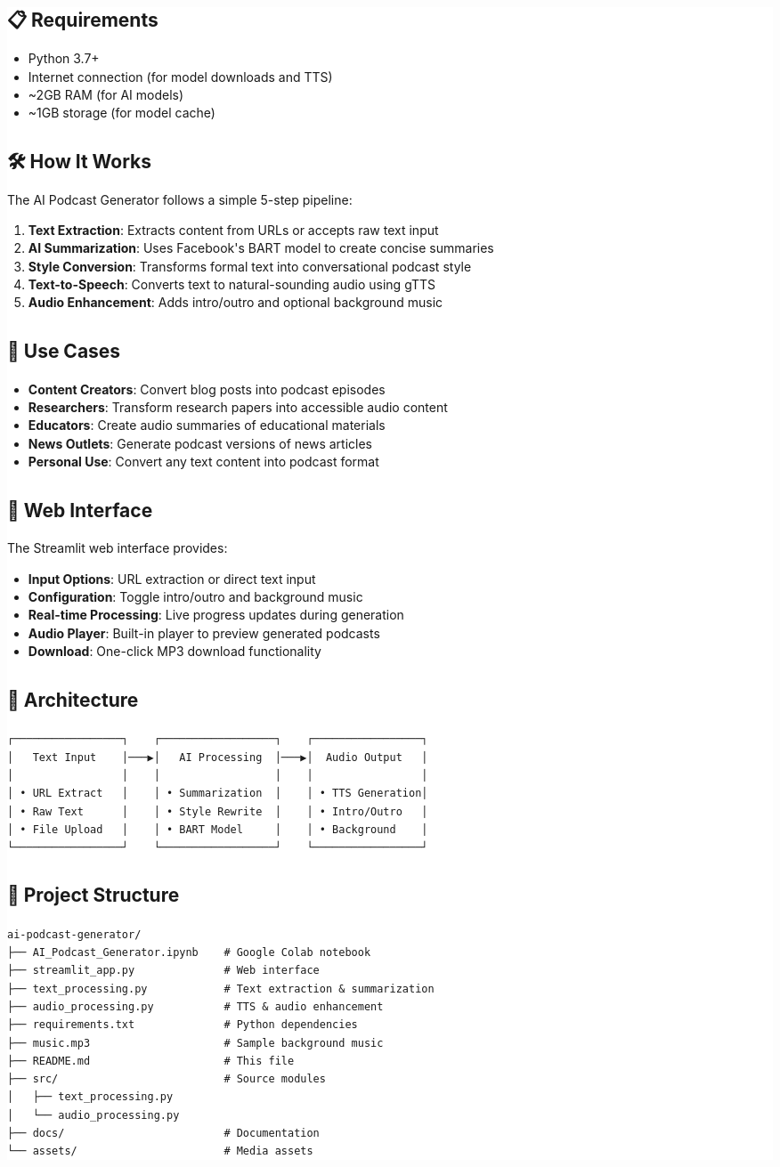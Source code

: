 ## 📋 Requirements

- Python 3.7+
- Internet connection (for model downloads and TTS)
- ~2GB RAM (for AI models)
- ~1GB storage (for model cache)

## 🛠️ How It Works

The AI Podcast Generator follows a simple 5-step pipeline:

1. **Text Extraction**: Extracts content from URLs or accepts raw text input
2. **AI Summarization**: Uses Facebook's BART model to create concise summaries
3. **Style Conversion**: Transforms formal text into conversational podcast style
4. **Text-to-Speech**: Converts text to natural-sounding audio using gTTS
5. **Audio Enhancement**: Adds intro/outro and optional background music

## 🎯 Use Cases

- **Content Creators**: Convert blog posts into podcast episodes
- **Researchers**: Transform research papers into accessible audio content
- **Educators**: Create audio summaries of educational materials
- **News Outlets**: Generate podcast versions of news articles
- **Personal Use**: Convert any text content into podcast format

## 📱 Web Interface

The Streamlit web interface provides:

- **Input Options**: URL extraction or direct text input
- **Configuration**: Toggle intro/outro and background music
- **Real-time Processing**: Live progress updates during generation
- **Audio Player**: Built-in player to preview generated podcasts
- **Download**: One-click MP3 download functionality

## 🔧 Architecture

```
┌─────────────────┐    ┌──────────────────┐    ┌─────────────────┐
│   Text Input    │───▶│   AI Processing  │───▶│  Audio Output   │
│                 │    │                  │    │                 │
│ • URL Extract   │    │ • Summarization  │    │ • TTS Generation│
│ • Raw Text      │    │ • Style Rewrite  │    │ • Intro/Outro   │
│ • File Upload   │    │ • BART Model     │    │ • Background    │
└─────────────────┘    └──────────────────┘    └─────────────────┘
```

## 📁 Project Structure

```
ai-podcast-generator/
├── AI_Podcast_Generator.ipynb    # Google Colab notebook
├── streamlit_app.py              # Web interface
├── text_processing.py            # Text extraction & summarization
├── audio_processing.py           # TTS & audio enhancement
├── requirements.txt              # Python dependencies
├── music.mp3                     # Sample background music
├── README.md                     # This file
├── src/                          # Source modules
│   ├── text_processing.py
│   └── audio_processing.py
├── docs/                         # Documentation
└── assets/                       # Media assets
```